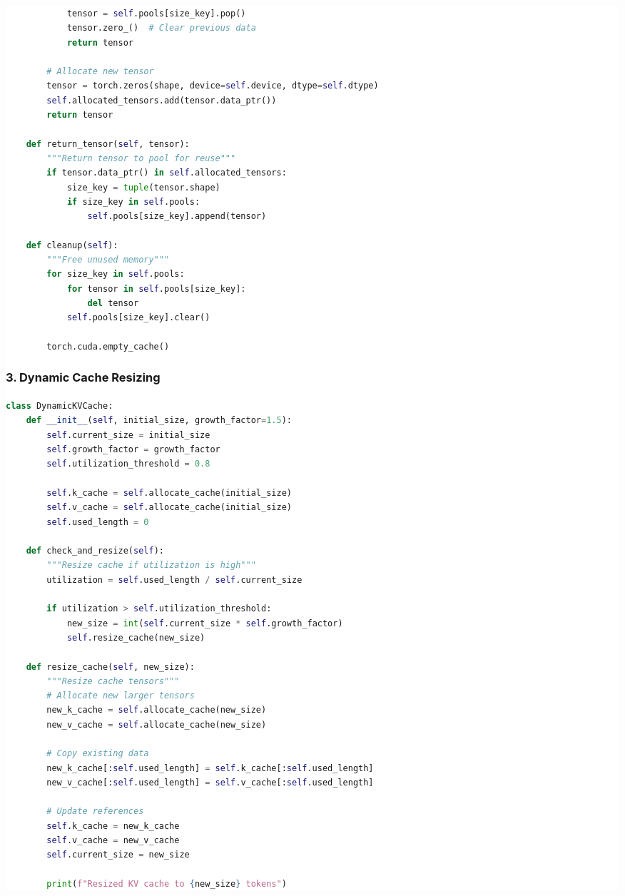 ```python
            tensor = self.pools[size_key].pop()
            tensor.zero_()  # Clear previous data
            return tensor
        
        # Allocate new tensor
        tensor = torch.zeros(shape, device=self.device, dtype=self.dtype)
        self.allocated_tensors.add(tensor.data_ptr())
        return tensor
    
    def return_tensor(self, tensor):
        """Return tensor to pool for reuse"""
        if tensor.data_ptr() in self.allocated_tensors:
            size_key = tuple(tensor.shape)
            if size_key in self.pools:
                self.pools[size_key].append(tensor)
    
    def cleanup(self):
        """Free unused memory"""
        for size_key in self.pools:
            for tensor in self.pools[size_key]:
                del tensor
            self.pools[size_key].clear()
        
        torch.cuda.empty_cache()
```

### 3. Dynamic Cache Resizing

```python
class DynamicKVCache:
    def __init__(self, initial_size, growth_factor=1.5):
        self.current_size = initial_size
        self.growth_factor = growth_factor
        self.utilization_threshold = 0.8
        
        self.k_cache = self.allocate_cache(initial_size)
        self.v_cache = self.allocate_cache(initial_size)
        self.used_length = 0
        
    def check_and_resize(self):
        """Resize cache if utilization is high"""
        utilization = self.used_length / self.current_size
        
        if utilization > self.utilization_threshold:
            new_size = int(self.current_size * self.growth_factor)
            self.resize_cache(new_size)
    
    def resize_cache(self, new_size):
        """Resize cache tensors"""
        # Allocate new larger tensors
        new_k_cache = self.allocate_cache(new_size)
        new_v_cache = self.allocate_cache(new_size)
        
        # Copy existing data
        new_k_cache[:self.used_length] = self.k_cache[:self.used_length]
        new_v_cache[:self.used_length] = self.v_cache[:self.used_length]
        
        # Update references
        self.k_cache = new_k_cache
        self.v_cache = new_v_cache
        self.current_size = new_size
        
        print(f"Resized KV cache to {new_size} tokens")
```